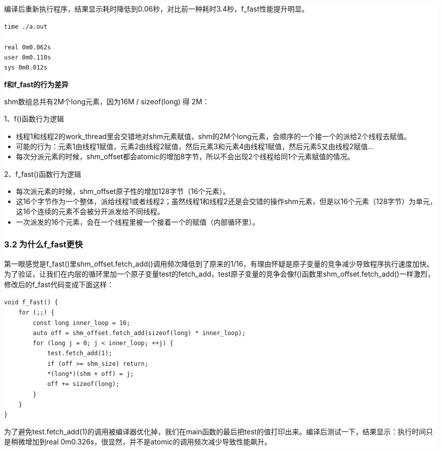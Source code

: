 编译后重新执行程序，结果显示耗时降低到0.06秒，对比前一种耗时3.4秒，f\_fast性能提升明显。



```
time ./a.out

real 0m0.062s
user 0m0.110s
sys 0m0.012s
```


**f和f\_fast的行为差异**



shm数组总共有2M个long元素，因为16M / sizeof\(long\) 得 2M：



1、f\(\)函数行为逻辑



* 线程1和线程2的work\_thread里会交错地对shm元素赋值，shm的2M个long元素，会顺序的一个接一个的派给2个线程去赋值。
* 可能的行为：元素1由线程1赋值，元素2由线程2赋值，然后元素3和元素4由线程1赋值，然后元素5又由线程2赋值…
* 每次分派元素的时候，shm\_offset都会atomic的增加8字节，所以不会出现2个线程给同1个元素赋值的情况。


2、f\_fast\(\)函数行为逻辑



* 每次派元素的时候，shm\_offset原子性的增加128字节（16个元素）。
* 这16个字节作为一个整体，派给线程1或者线程2；虽然线程1和线程2还是会交错的操作shm元素，但是以16个元素（128字节）为单元，这16个连续的元素不会被分开派发给不同线程。
* 一次派发的16个元素，会在一个线程里被一个接着一个的赋值（内部循环里）。


### 3.2 为什么f\_fast更快


第一眼感觉是f\_fast\(\)里shm\_offset.fetch\_add\(\)调用频次降低到了原来的1/16，有理由怀疑是原子变量的竞争减少导致程序执行速度加快。为了验证，让我们在内层的循环里加一个原子变量test的fetch\_add，test原子变量的竞争会像f\(\)函数里shm\_offset.fetch\_add\(\)一样激烈，修改后的f\_fast代码变成下面这样：



```
void f_fast() {
    for (;;) {
        const long inner_loop = 16;
        auto off = shm_offset.fetch_add(sizeof(long) * inner_loop);
        for (long j = 0; j < inner_loop; ++j) {
            test.fetch_add(1);
            if (off >= shm_size) return;
            *(long*)(shm + off) = j;
            off += sizeof(long);
        }
    }
}
```


为了避免test.fetch\_add\(1\)的调用被编译器优化掉，我们在main函数的最后把test的值打印出来。编译后测试一下，结果显示：执行时间只是稍微增加到real 0m0.326s，很显然，并不是atomic的调用频次减少导致性能飙升。
